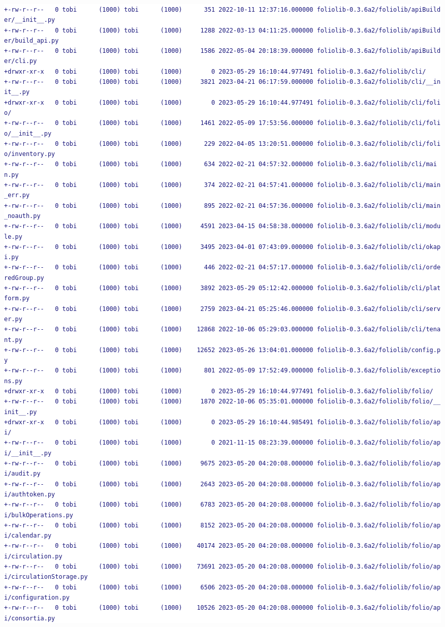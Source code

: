 ```diff
+-rw-r--r--   0 tobi      (1000) tobi      (1000)      351 2022-10-11 12:37:16.000000 foliolib-0.3.6a2/foliolib/apiBuilder/__init__.py
+-rw-r--r--   0 tobi      (1000) tobi      (1000)     1288 2022-03-13 04:11:25.000000 foliolib-0.3.6a2/foliolib/apiBuilder/build_api.py
+-rw-r--r--   0 tobi      (1000) tobi      (1000)     1586 2022-05-04 20:18:39.000000 foliolib-0.3.6a2/foliolib/apiBuilder/cli.py
+drwxr-xr-x   0 tobi      (1000) tobi      (1000)        0 2023-05-29 16:10:44.977491 foliolib-0.3.6a2/foliolib/cli/
+-rw-r--r--   0 tobi      (1000) tobi      (1000)     3821 2023-04-21 06:17:59.000000 foliolib-0.3.6a2/foliolib/cli/__init__.py
+drwxr-xr-x   0 tobi      (1000) tobi      (1000)        0 2023-05-29 16:10:44.977491 foliolib-0.3.6a2/foliolib/cli/folio/
+-rw-r--r--   0 tobi      (1000) tobi      (1000)     1461 2022-05-09 17:53:56.000000 foliolib-0.3.6a2/foliolib/cli/folio/__init__.py
+-rw-r--r--   0 tobi      (1000) tobi      (1000)      229 2022-04-05 13:20:51.000000 foliolib-0.3.6a2/foliolib/cli/folio/inventory.py
+-rw-r--r--   0 tobi      (1000) tobi      (1000)      634 2022-02-21 04:57:32.000000 foliolib-0.3.6a2/foliolib/cli/main.py
+-rw-r--r--   0 tobi      (1000) tobi      (1000)      374 2022-02-21 04:57:41.000000 foliolib-0.3.6a2/foliolib/cli/main_err.py
+-rw-r--r--   0 tobi      (1000) tobi      (1000)      895 2022-02-21 04:57:36.000000 foliolib-0.3.6a2/foliolib/cli/main_noauth.py
+-rw-r--r--   0 tobi      (1000) tobi      (1000)     4591 2023-04-15 04:58:38.000000 foliolib-0.3.6a2/foliolib/cli/module.py
+-rw-r--r--   0 tobi      (1000) tobi      (1000)     3495 2023-04-01 07:43:09.000000 foliolib-0.3.6a2/foliolib/cli/okapi.py
+-rw-r--r--   0 tobi      (1000) tobi      (1000)      446 2022-02-21 04:57:17.000000 foliolib-0.3.6a2/foliolib/cli/orderedGroup.py
+-rw-r--r--   0 tobi      (1000) tobi      (1000)     3892 2023-05-29 05:12:42.000000 foliolib-0.3.6a2/foliolib/cli/platform.py
+-rw-r--r--   0 tobi      (1000) tobi      (1000)     2759 2023-04-21 05:25:46.000000 foliolib-0.3.6a2/foliolib/cli/server.py
+-rw-r--r--   0 tobi      (1000) tobi      (1000)    12868 2022-10-06 05:29:03.000000 foliolib-0.3.6a2/foliolib/cli/tenant.py
+-rw-r--r--   0 tobi      (1000) tobi      (1000)    12652 2023-05-26 13:04:01.000000 foliolib-0.3.6a2/foliolib/config.py
+-rw-r--r--   0 tobi      (1000) tobi      (1000)      801 2022-05-09 17:52:49.000000 foliolib-0.3.6a2/foliolib/exceptions.py
+drwxr-xr-x   0 tobi      (1000) tobi      (1000)        0 2023-05-29 16:10:44.977491 foliolib-0.3.6a2/foliolib/folio/
+-rw-r--r--   0 tobi      (1000) tobi      (1000)     1870 2022-10-06 05:35:01.000000 foliolib-0.3.6a2/foliolib/folio/__init__.py
+drwxr-xr-x   0 tobi      (1000) tobi      (1000)        0 2023-05-29 16:10:44.985491 foliolib-0.3.6a2/foliolib/folio/api/
+-rw-r--r--   0 tobi      (1000) tobi      (1000)        0 2021-11-15 08:23:39.000000 foliolib-0.3.6a2/foliolib/folio/api/__init__.py
+-rw-r--r--   0 tobi      (1000) tobi      (1000)     9675 2023-05-20 04:20:08.000000 foliolib-0.3.6a2/foliolib/folio/api/audit.py
+-rw-r--r--   0 tobi      (1000) tobi      (1000)     2643 2023-05-20 04:20:08.000000 foliolib-0.3.6a2/foliolib/folio/api/authtoken.py
+-rw-r--r--   0 tobi      (1000) tobi      (1000)     6783 2023-05-20 04:20:08.000000 foliolib-0.3.6a2/foliolib/folio/api/bulkOperations.py
+-rw-r--r--   0 tobi      (1000) tobi      (1000)     8152 2023-05-20 04:20:08.000000 foliolib-0.3.6a2/foliolib/folio/api/calendar.py
+-rw-r--r--   0 tobi      (1000) tobi      (1000)    40174 2023-05-20 04:20:08.000000 foliolib-0.3.6a2/foliolib/folio/api/circulation.py
+-rw-r--r--   0 tobi      (1000) tobi      (1000)    73691 2023-05-20 04:20:08.000000 foliolib-0.3.6a2/foliolib/folio/api/circulationStorage.py
+-rw-r--r--   0 tobi      (1000) tobi      (1000)     6506 2023-05-20 04:20:08.000000 foliolib-0.3.6a2/foliolib/folio/api/configuration.py
+-rw-r--r--   0 tobi      (1000) tobi      (1000)    10526 2023-05-20 04:20:08.000000 foliolib-0.3.6a2/foliolib/folio/api/consortia.py
```